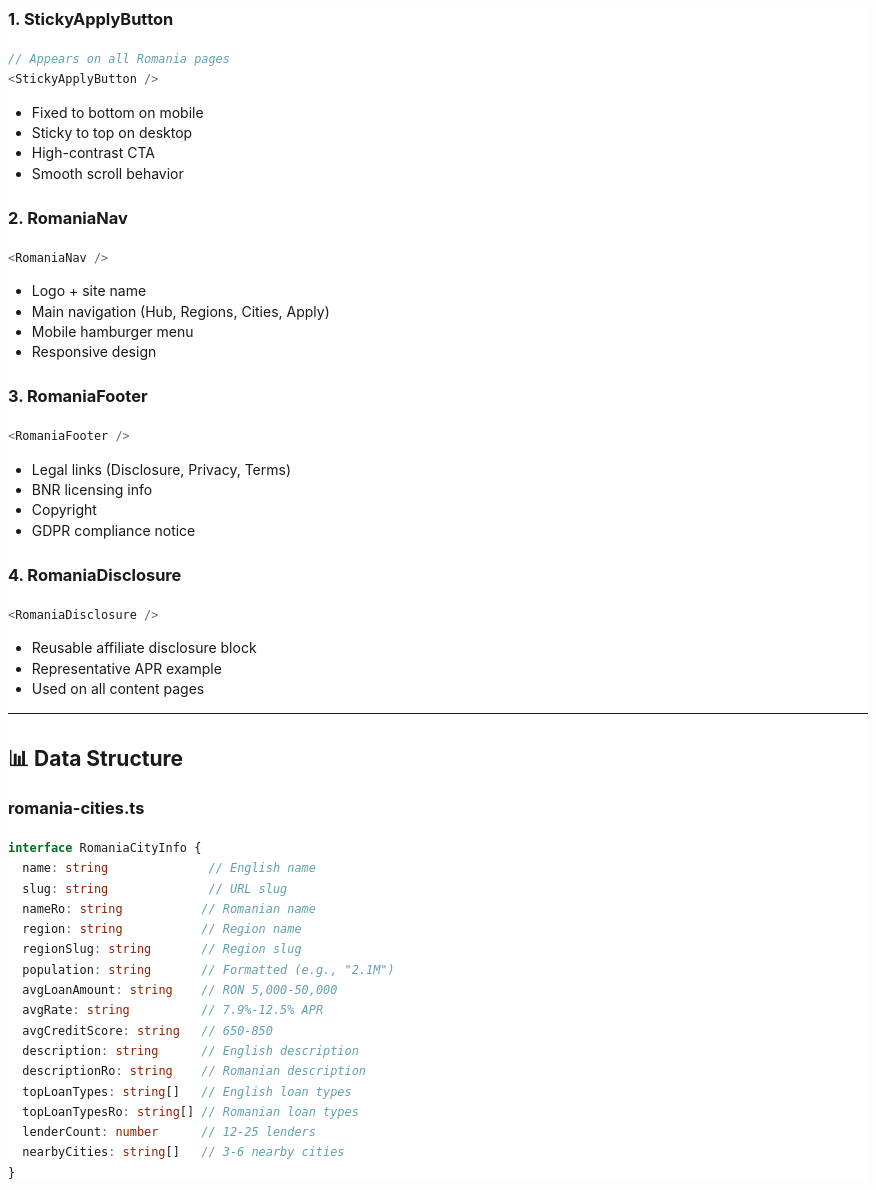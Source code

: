### 1. StickyApplyButton
```typescript
// Appears on all Romania pages
<StickyApplyButton />
```
- Fixed to bottom on mobile
- Sticky to top on desktop
- High-contrast CTA
- Smooth scroll behavior

### 2. RomaniaNav
```typescript
<RomaniaNav />
```
- Logo + site name
- Main navigation (Hub, Regions, Cities, Apply)
- Mobile hamburger menu
- Responsive design

### 3. RomaniaFooter
```typescript
<RomaniaFooter />
```
- Legal links (Disclosure, Privacy, Terms)
- BNR licensing info
- Copyright
- GDPR compliance notice

### 4. RomaniaDisclosure
```typescript
<RomaniaDisclosure />
```
- Reusable affiliate disclosure block
- Representative APR example
- Used on all content pages

---

## 📊 Data Structure

### romania-cities.ts

```typescript
interface RomaniaCityInfo {
  name: string              // English name
  slug: string              // URL slug
  nameRo: string           // Romanian name
  region: string           // Region name
  regionSlug: string       // Region slug
  population: string       // Formatted (e.g., "2.1M")
  avgLoanAmount: string    // RON 5,000-50,000
  avgRate: string          // 7.9%-12.5% APR
  avgCreditScore: string   // 650-850
  description: string      // English description
  descriptionRo: string    // Romanian description
  topLoanTypes: string[]   // English loan types
  topLoanTypesRo: string[] // Romanian loan types
  lenderCount: number      // 12-25 lenders
  nearbyCities: string[]   // 3-6 nearby cities
}
```
